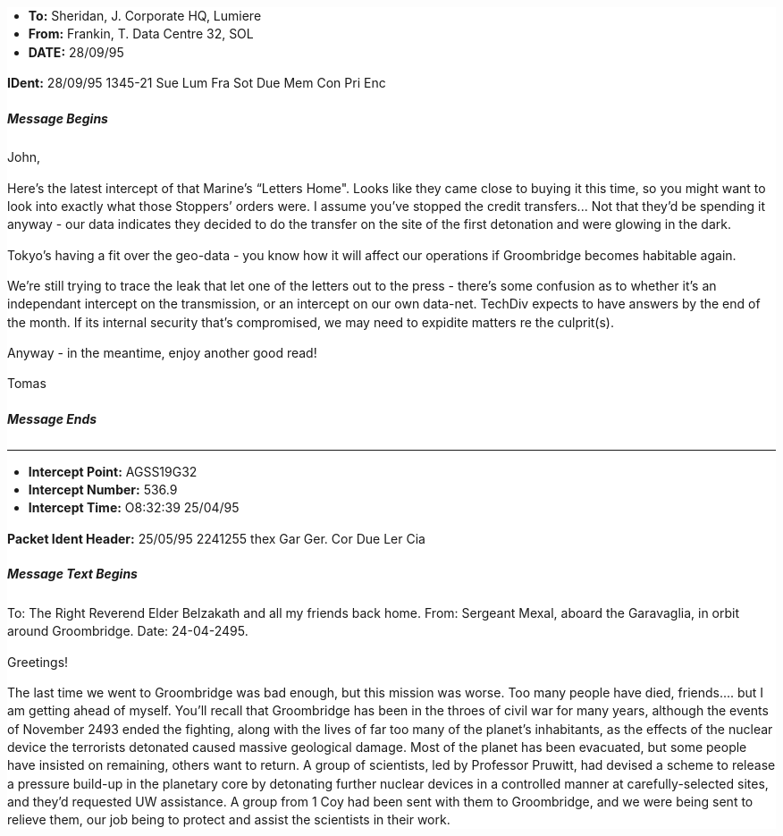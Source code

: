 - **To:** Sheridan, J. Corporate HQ, Lumiere
- **From:** Frankin, T. Data Centre 32, SOL
- **DATE:** 28/09/95

**IDent:** 28/09/95 1345-21 Sue Lum Fra Sot Due Mem Con Pri Enc

##### Message Begins
 
John,

Here’s the latest intercept of that Marine’s “Letters Home". Looks like they came close to buying it this time,
so you might want to look into exactly what those Stoppers’ orders were. I assume you’ve stopped the credit
transfers... Not that they’d be spending it anyway - our data indicates they decided to do the transfer on the
site of the first detonation and were glowing in the dark.

Tokyo’s having a fit over the geo-data - you know how it will affect our operations if Groombridge becomes
habitable again.

We’re still trying to trace the leak that let one of the letters out to the press - there’s some confusion as to
whether it’s an independant intercept on the transmission, or an intercept on our own data-net. TechDiv
expects to have answers by the end of the month. If its internal security that’s compromised, we may need to
expidite matters re the culprit(s).

Anyway - in the meantime, enjoy another good read!

Tomas

##### Message Ends

---
 
- **Intercept Point:** AGSS19G32
- **Intercept Number:** 536.9
- **Intercept Time:** O8:32:39 25/04/95

**Packet Ident Header:** 25/05/95 2241255 thex Gar Ger. Cor Due Ler Cia

##### Message Text Begins

To: The Right Reverend Elder Belzakath and all my friends back home.
From: Sergeant Mexal, aboard the Garavaglia, in orbit around Groombridge.
Date: 24-04-2495.

Greetings!

The last time we went to Groombridge was bad enough, but this mission was worse. Too many people have
died, friends.... but I am getting ahead of myself. You’ll recall that Groombridge has been in the throes of
civil war for many years, although the events of November 2493 ended the fighting, along with the lives of
far too many of the planet’s inhabitants, as the effects of the nuclear device the terrorists detonated caused
massive geological damage. Most of the planet has been evacuated, but some people have insisted on
remaining, others want to return. A group of scientists, led by Professor Pruwitt, had devised a scheme to
release a pressure build-up in the planetary core by detonating further nuclear devices in a controlled manner
at carefully-selected sites, and they’d requested UW assistance. A group from 1 Coy had been sent with them
to Groombridge, and we were being sent to relieve them, our job being to protect and assist the scientists in
their work.